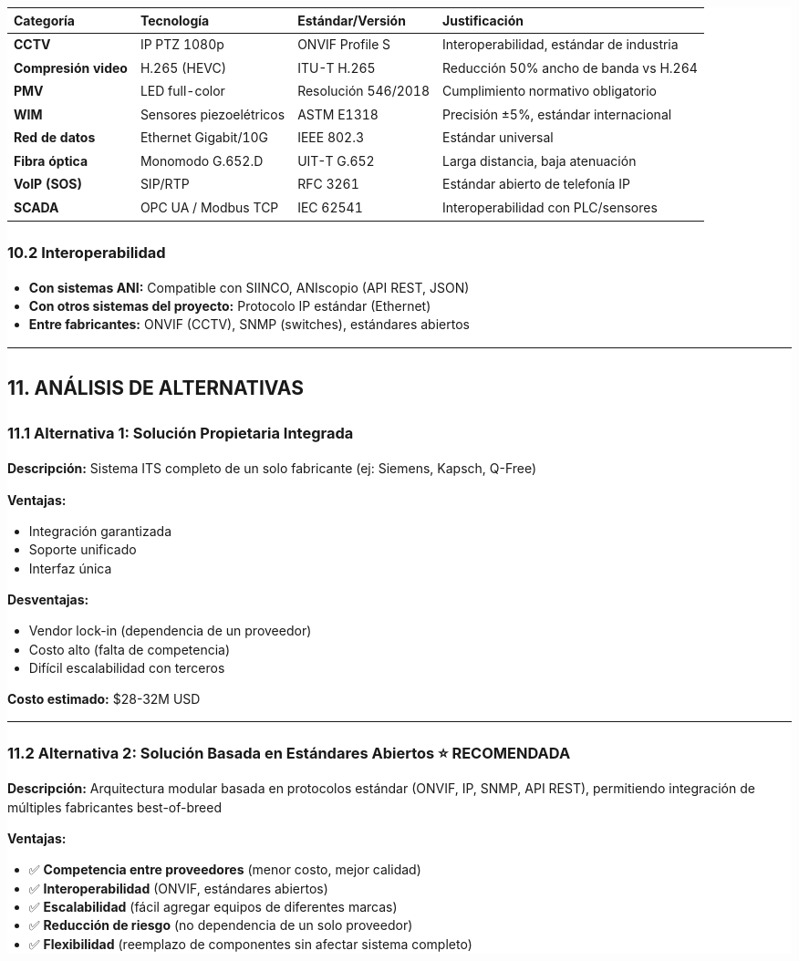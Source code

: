 | Categoría | Tecnología | Estándar/Versión | Justificación |
|:----------|:-----------|:-----------------|:--------------|
| **CCTV** | IP PTZ 1080p | ONVIF Profile S | Interoperabilidad, estándar de industria |
| **Compresión video** | H.265 (HEVC) | ITU-T H.265 | Reducción 50% ancho de banda vs H.264 |
| **PMV** | LED full-color | Resolución 546/2018 | Cumplimiento normativo obligatorio |
| **WIM** | Sensores piezoelétricos | ASTM E1318 | Precisión ±5%, estándar internacional |
| **Red de datos** | Ethernet Gigabit/10G | IEEE 802.3 | Estándar universal |
| **Fibra óptica** | Monomodo G.652.D | UIT-T G.652 | Larga distancia, baja atenuación |
| **VoIP (SOS)** | SIP/RTP | RFC 3261 | Estándar abierto de telefonía IP |
| **SCADA** | OPC UA / Modbus TCP | IEC 62541 | Interoperabilidad con PLC/sensores |

### 10.2 Interoperabilidad

- **Con sistemas ANI:** Compatible con SIINCO, ANIscopio (API REST, JSON)
- **Con otros sistemas del proyecto:** Protocolo IP estándar (Ethernet)
- **Entre fabricantes:** ONVIF (CCTV), SNMP (switches), estándares abiertos

---

## 11. ANÁLISIS DE ALTERNATIVAS

### 11.1 Alternativa 1: Solución Propietaria Integrada

**Descripción:** Sistema ITS completo de un solo fabricante (ej: Siemens, Kapsch, Q-Free)

**Ventajas:**
- Integración garantizada
- Soporte unificado
- Interfaz única

**Desventajas:**
- Vendor lock-in (dependencia de un proveedor)
- Costo alto (falta de competencia)
- Difícil escalabilidad con terceros

**Costo estimado:** $28-32M USD

---

### 11.2 Alternativa 2: Solución Basada en Estándares Abiertos ⭐ **RECOMENDADA**

**Descripción:** Arquitectura modular basada en protocolos estándar (ONVIF, IP, SNMP, API REST), permitiendo integración de múltiples fabricantes best-of-breed

**Ventajas:**
- ✅ **Competencia entre proveedores** (menor costo, mejor calidad)
- ✅ **Interoperabilidad** (ONVIF, estándares abiertos)
- ✅ **Escalabilidad** (fácil agregar equipos de diferentes marcas)
- ✅ **Reducción de riesgo** (no dependencia de un solo proveedor)
- ✅ **Flexibilidad** (reemplazo de componentes sin afectar sistema completo)

